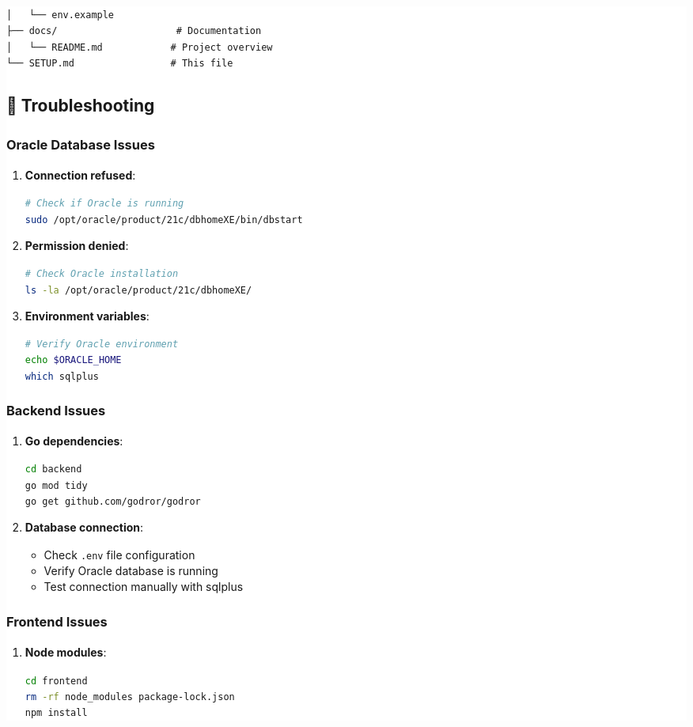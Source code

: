 ```
│   └── env.example
├── docs/                     # Documentation
│   └── README.md            # Project overview
└── SETUP.md                 # This file
```

## 🚨 Troubleshooting

### Oracle Database Issues

1. **Connection refused**:

   ```bash
   # Check if Oracle is running
   sudo /opt/oracle/product/21c/dbhomeXE/bin/dbstart
   ```

2. **Permission denied**:

   ```bash
   # Check Oracle installation
   ls -la /opt/oracle/product/21c/dbhomeXE/
   ```

3. **Environment variables**:

   ```bash
   # Verify Oracle environment
   echo $ORACLE_HOME
   which sqlplus
   ```

### Backend Issues

1. **Go dependencies**:

   ```bash
   cd backend
   go mod tidy
   go get github.com/godror/godror
   ```

2. **Database connection**:
   - Check `.env` file configuration
   - Verify Oracle database is running
   - Test connection manually with sqlplus

### Frontend Issues

1. **Node modules**:

   ```bash
   cd frontend
   rm -rf node_modules package-lock.json
   npm install
   ```
